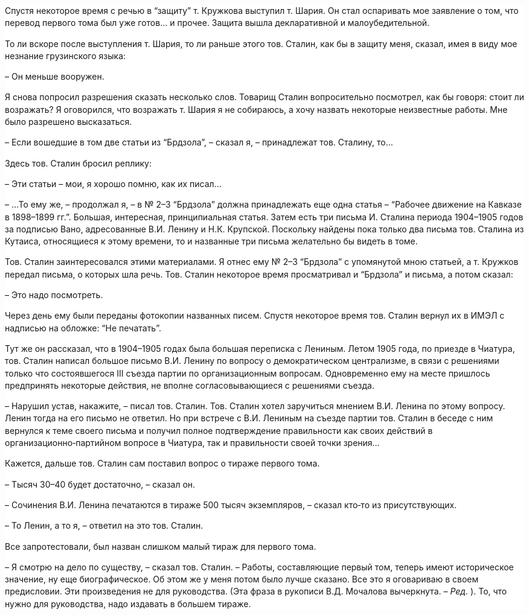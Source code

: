 Спустя некоторое время с речью в “защиту” т. Кружкова выступил т. Шария. Он стал оспаривать мое заявление о том, что перевод первого тома был уже готов… и прочее. Защита вышла декларативной и малоубедительной.

То ли вскоре после выступления т. Шария, то ли раньше этого тов. Сталин, как бы в защиту меня, сказал, имея в виду мое незнание грузинского языка:

– Он меньше вооружен.

Я снова попросил разрешения сказать несколько слов. Товарищ Сталин вопросительно посмотрел, как бы говоря: стоит ли возражать? Я оговорился, что возражать т. Шария я не собираюсь, а хочу назвать некоторые неизвестные работы. Мне было разрешено высказаться.

– Если вошедшие в том две статьи из “Брдзола”, – сказал я, – принадлежат тов. Сталину, то…

Здесь тов. Сталин бросил реплику:

– Эти статьи – мои, я хорошо помню, как их писал…

– …То ему же, – продолжал я, – в № 2–3 “Брдзола” должна принадлежать еще одна статья – “Рабочее движение на Кавказе в 1898–1899 гг.”. Большая, интересная, принципиальная статья. Затем есть три письма И. Сталина периода 1904–1905 годов за подписью Вано, адресованные В.И. Ленину и Н.К. Крупской. Поскольку найдены пока только два письма тов. Сталина из Кутаиса, относящиеся к этому времени, то и названные три письма желательно бы видеть в томе.

Тов. Сталин заинтересовался этими материалами. Я отнес ему № 2–3 “Брдзола” с упомянутой мною статьей, а т. Кружков передал письма, о которых шла речь. Тов. Сталин некоторое время просматривал и “Брдзола” и письма, а потом сказал:

– Это надо посмотреть.

Через день ему были переданы фотокопии названных писем. Спустя некоторое время тов. Сталин вернул их в ИМЭЛ с надписью на обложке: “Не печатать”.

Тут же он рассказал, что в 1904–1905 годах была большая переписка с Лениным. Летом 1905 года, по приезде в Чиатура, тов. Сталин написал большое письмо В.И. Ленину по вопросу о демократическом централизме, в связи с решениями только что состоявшегося III съезда партии по организационным вопросам. Одновременно ему на месте пришлось предпринять некоторые действия, не вполне согласовывающиеся с решениями съезда.

– Нарушил устав, накажите, – писал тов. Сталин. Тов. Сталин хотел заручиться мнением В.И. Ленина по этому вопросу. Ленин тогда на его письмо не ответил. Но при встрече с В.И. Лениным на съезде партии тов. Сталин в беседе с ним вернулся к теме своего письма и получил полное подтверждение правильности как своих действий в организационно‑партийном вопросе в Чиатура, так и правильности своей точки зрения…

Кажется, дальше тов. Сталин сам поставил вопрос о тираже первого тома.

– Тысяч 30–40 будет достаточно, – сказал он.

– Сочинения В.И. Ленина печатаются в тираже 500 тысяч экземпляров, – сказал кто‑то из присутствующих.

– То Ленин, а то я, – ответил на это тов. Сталин.

Все запротестовали, был назван слишком малый тираж для первого тома.

– Я смотрю на дело по существу, – сказал тов. Сталин. – Работы, составляющие первый том, теперь имеют историческое значение, ну еще биографическое. Об этом же у меня потом было лучше сказано. Все это я оговариваю в своем предисловии. Эти произведения не для руководства. (Эта фраза в рукописи В.Д. Мочалова вычеркнута. – _Ред._ ). То, что нужно для руководства, надо издавать в большем тираже.
